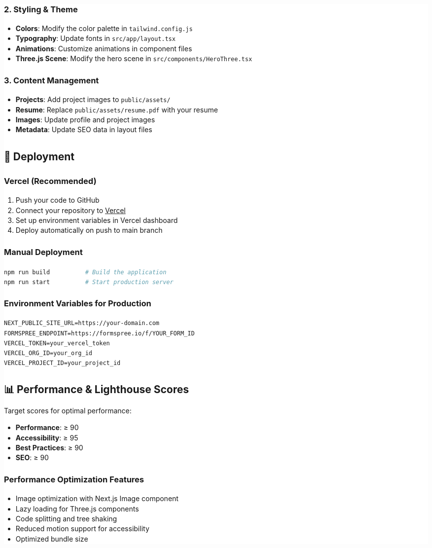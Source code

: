 ### 2. Styling & Theme

- **Colors**: Modify the color palette in `tailwind.config.js`
- **Typography**: Update fonts in `src/app/layout.tsx`
- **Animations**: Customize animations in component files
- **Three.js Scene**: Modify the hero scene in `src/components/HeroThree.tsx`

### 3. Content Management

- **Projects**: Add project images to `public/assets/`
- **Resume**: Replace `public/assets/resume.pdf` with your resume
- **Images**: Update profile and project images
- **Metadata**: Update SEO data in layout files

## 🚀 Deployment

### Vercel (Recommended)

1. Push your code to GitHub
2. Connect your repository to [Vercel](https://vercel.com)
3. Set up environment variables in Vercel dashboard
4. Deploy automatically on push to main branch

### Manual Deployment

```bash
npm run build          # Build the application
npm run start          # Start production server
```

### Environment Variables for Production

```env
NEXT_PUBLIC_SITE_URL=https://your-domain.com
FORMSPREE_ENDPOINT=https://formspree.io/f/YOUR_FORM_ID
VERCEL_TOKEN=your_vercel_token
VERCEL_ORG_ID=your_org_id
VERCEL_PROJECT_ID=your_project_id
```

## 📊 Performance & Lighthouse Scores

Target scores for optimal performance:

- **Performance**: ≥ 90
- **Accessibility**: ≥ 95
- **Best Practices**: ≥ 90
- **SEO**: ≥ 90

### Performance Optimization Features

- Image optimization with Next.js Image component
- Lazy loading for Three.js components
- Code splitting and tree shaking
- Reduced motion support for accessibility
- Optimized bundle size
